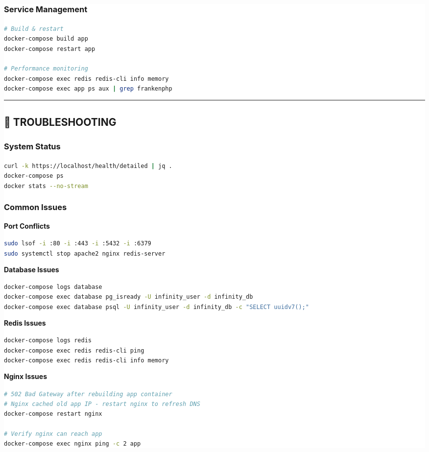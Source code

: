 ### **Service Management**
```bash
# Build & restart
docker-compose build app
docker-compose restart app

# Performance monitoring
docker-compose exec redis redis-cli info memory
docker-compose exec app ps aux | grep frankenphp
```

---

## 🚨 TROUBLESHOOTING

### **System Status**
```bash
curl -k https://localhost/health/detailed | jq .
docker-compose ps
docker stats --no-stream
```

### **Common Issues**

**Port Conflicts**
```bash
sudo lsof -i :80 -i :443 -i :5432 -i :6379
sudo systemctl stop apache2 nginx redis-server
```

**Database Issues**
```bash
docker-compose logs database
docker-compose exec database pg_isready -U infinity_user -d infinity_db
docker-compose exec database psql -U infinity_user -d infinity_db -c "SELECT uuidv7();"
```

**Redis Issues**
```bash
docker-compose logs redis
docker-compose exec redis redis-cli ping
docker-compose exec redis redis-cli info memory
```

**Nginx Issues**
```bash
# 502 Bad Gateway after rebuilding app container
# Nginx cached old app IP - restart nginx to refresh DNS
docker-compose restart nginx

# Verify nginx can reach app
docker-compose exec nginx ping -c 2 app
```
